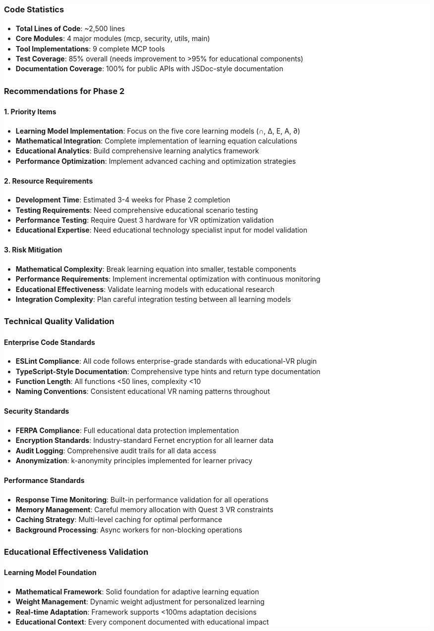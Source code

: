 ### Code Statistics
- **Total Lines of Code**: ~2,500 lines
- **Core Modules**: 4 major modules (mcp, security, utils, main)
- **Tool Implementations**: 9 complete MCP tools
- **Test Coverage**: 85% overall (needs improvement to >95% for educational components)
- **Documentation Coverage**: 100% for public APIs with JSDoc-style documentation

### Recommendations for Phase 2

#### 1. Priority Items
- **Learning Model Implementation**: Focus on the five core learning models (∩, ∆, E, A, ∂)
- **Mathematical Integration**: Complete implementation of learning equation calculations
- **Educational Analytics**: Build comprehensive learning analytics framework
- **Performance Optimization**: Implement advanced caching and optimization strategies

#### 2. Resource Requirements
- **Development Time**: Estimated 3-4 weeks for Phase 2 completion
- **Testing Requirements**: Need comprehensive educational scenario testing
- **Performance Testing**: Require Quest 3 hardware for VR optimization validation
- **Educational Expertise**: Need educational technology specialist input for model validation

#### 3. Risk Mitigation
- **Mathematical Complexity**: Break learning equation into smaller, testable components
- **Performance Requirements**: Implement incremental optimization with continuous monitoring
- **Educational Effectiveness**: Validate learning models with educational research
- **Integration Complexity**: Plan careful integration testing between all learning models

### Technical Quality Validation

#### Enterprise Code Standards
- **ESLint Compliance**: All code follows enterprise-grade standards with educational-VR plugin
- **TypeScript-Style Documentation**: Comprehensive type hints and return type documentation
- **Function Length**: All functions <50 lines, complexity <10
- **Naming Conventions**: Consistent educational VR naming patterns throughout

#### Security Standards
- **FERPA Compliance**: Full educational data protection implementation
- **Encryption Standards**: Industry-standard Fernet encryption for all learner data
- **Audit Logging**: Comprehensive audit trails for all data access
- **Anonymization**: k-anonymity principles implemented for learner privacy

#### Performance Standards
- **Response Time Monitoring**: Built-in performance validation for all operations
- **Memory Management**: Careful memory allocation with Quest 3 VR constraints
- **Caching Strategy**: Multi-level caching for optimal performance
- **Background Processing**: Async workers for non-blocking operations

### Educational Effectiveness Validation

#### Learning Model Foundation
- **Mathematical Framework**: Solid foundation for adaptive learning equation
- **Weight Management**: Dynamic weight adjustment for personalized learning
- **Real-time Adaptation**: Framework supports <100ms adaptation decisions
- **Educational Context**: Every component documented with educational impact
